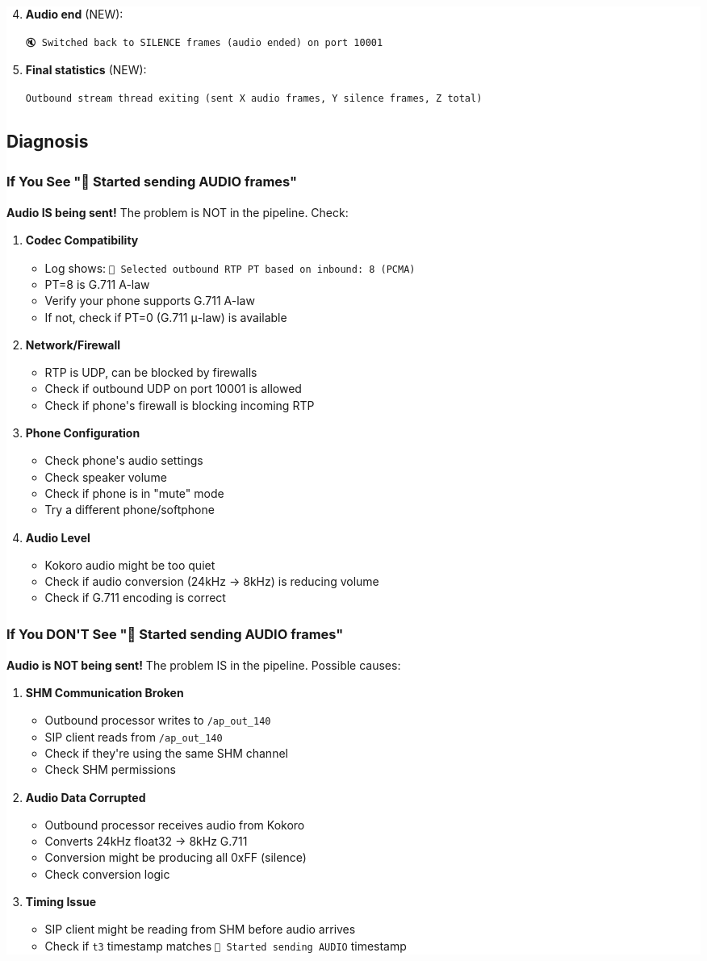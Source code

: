 4. **Audio end** (NEW):
   ```
   🔇 Switched back to SILENCE frames (audio ended) on port 10001
   ```

5. **Final statistics** (NEW):
   ```
   Outbound stream thread exiting (sent X audio frames, Y silence frames, Z total)
   ```

## Diagnosis

### If You See "🎤 Started sending AUDIO frames"

**Audio IS being sent!** The problem is NOT in the pipeline. Check:

1. **Codec Compatibility**
   - Log shows: `🎯 Selected outbound RTP PT based on inbound: 8 (PCMA)`
   - PT=8 is G.711 A-law
   - Verify your phone supports G.711 A-law
   - If not, check if PT=0 (G.711 μ-law) is available

2. **Network/Firewall**
   - RTP is UDP, can be blocked by firewalls
   - Check if outbound UDP on port 10001 is allowed
   - Check if phone's firewall is blocking incoming RTP

3. **Phone Configuration**
   - Check phone's audio settings
   - Check speaker volume
   - Check if phone is in "mute" mode
   - Try a different phone/softphone

4. **Audio Level**
   - Kokoro audio might be too quiet
   - Check if audio conversion (24kHz → 8kHz) is reducing volume
   - Check if G.711 encoding is correct

### If You DON'T See "🎤 Started sending AUDIO frames"

**Audio is NOT being sent!** The problem IS in the pipeline. Possible causes:

1. **SHM Communication Broken**
   - Outbound processor writes to `/ap_out_140`
   - SIP client reads from `/ap_out_140`
   - Check if they're using the same SHM channel
   - Check SHM permissions

2. **Audio Data Corrupted**
   - Outbound processor receives audio from Kokoro
   - Converts 24kHz float32 → 8kHz G.711
   - Conversion might be producing all 0xFF (silence)
   - Check conversion logic

3. **Timing Issue**
   - SIP client might be reading from SHM before audio arrives
   - Check if `t3` timestamp matches `🎤 Started sending AUDIO` timestamp
